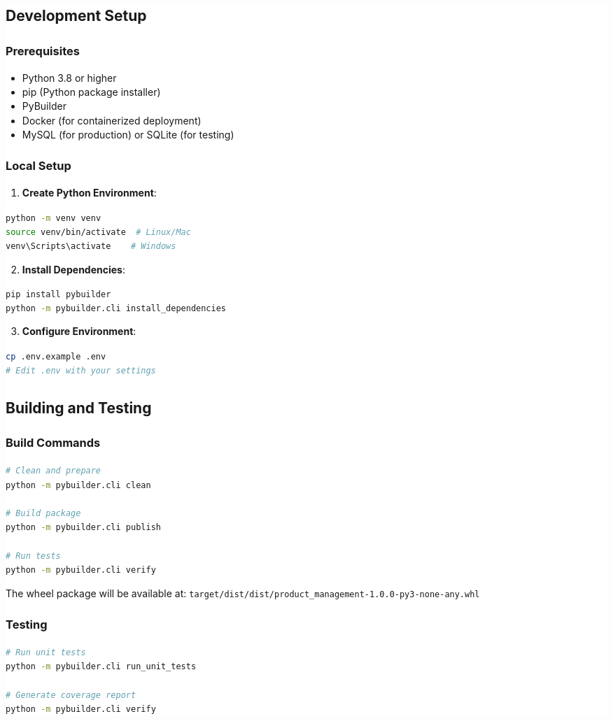 ## Development Setup

### Prerequisites

- Python 3.8 or higher
- pip (Python package installer)
- PyBuilder
- Docker (for containerized deployment)
- MySQL (for production) or SQLite (for testing)

### Local Setup

1. **Create Python Environment**:
```bash
python -m venv venv
source venv/bin/activate  # Linux/Mac
venv\Scripts\activate    # Windows
```

2. **Install Dependencies**:
```bash
pip install pybuilder
python -m pybuilder.cli install_dependencies
```

3. **Configure Environment**:
```bash
cp .env.example .env
# Edit .env with your settings
```

## Building and Testing

### Build Commands

```bash
# Clean and prepare
python -m pybuilder.cli clean

# Build package
python -m pybuilder.cli publish

# Run tests
python -m pybuilder.cli verify
```

The wheel package will be available at:
`target/dist/dist/product_management-1.0.0-py3-none-any.whl`

### Testing

```bash
# Run unit tests
python -m pybuilder.cli run_unit_tests

# Generate coverage report
python -m pybuilder.cli verify
```
